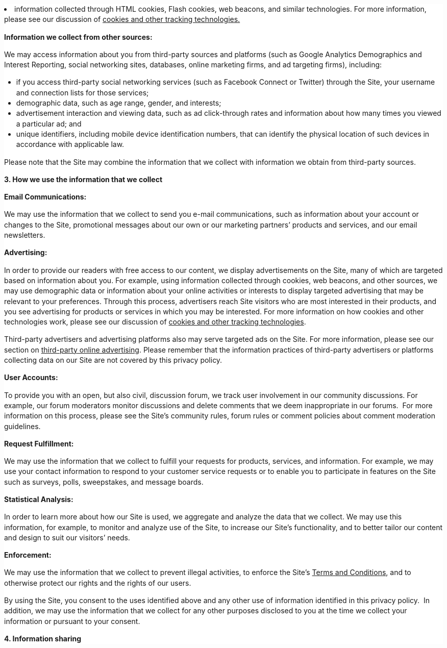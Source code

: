 <li>information collected through HTML cookies, Flash cookies, web beacons, and similar technologies. For more information, please see our discussion of <a href="http://cdn3-www.craveonline.com/cookies?site=www.sherdog.com">cookies and other tracking technologies.</a></li>
</ul>
<p><strong>Information we collect from other sources:</strong></p>
<p>We may access information about you from third-party sources and platforms (such as Google Analytics Demographics and Interest Reporting, social networking sites, databases, online marketing firms, and ad targeting firms), including:</p>
<ul>
<li>if you access third-party social networking services (such as Facebook Connect or Twitter) through the Site, your username and connection lists for those services;</li>
<li>demographic data, such as age range, gender, and interests;</li>
<li>advertisement interaction and viewing data, such as ad click-through rates and information about how many times you viewed a particular ad; and</li>
<li>unique identifiers, including mobile device identification numbers, that can identify the physical location of such devices in accordance with applicable law.</li>
</ul>
<p>Please note that the Site may combine the information that we collect with information we obtain from third-party sources.</p>
<p><strong><a href=""></a>3. How we use the information that we collect</strong></p>
<p><strong>Email Communications:</strong></p>
<p>We may use the information that we collect to send you e-mail communications, such as information about your account or changes to the Site, promotional messages about our own or our marketing partners’ products and services, and our email newsletters.</p>
<p><strong>Advertising:</strong></p>
<p>In order to provide our readers with free access to our content, we display advertisements on the Site, many of which are targeted based on information about you. For example, using information collected through cookies, web beacons, and other sources, we may use demographic data or information about your online activities or interests to display targeted advertising that may be relevant to your preferences. Through this process, advertisers reach Site visitors who are most interested in their products, and you see advertising for products or services in which you may be interested. For more information on how cookies and other technologies work, please see our discussion of <a href="http://cdn3-www.craveonline.com/cookies?site=www.sherdog.com">cookies and other tracking technologies</a>.</p>
<p>Third-party advertisers and advertising platforms also may serve targeted ads on the Site. For more information, please see our section on <a href="http://cdn3-www.craveonline.com/third-party?site=www.sherdog.com">third-party online advertising</a>. Please remember that the information practices of third-party advertisers or platforms collecting data on our Site are not covered by this privacy policy.</p>
<p><strong>User Accounts:</strong></p>
<p>To provide you with an open, but also civil, discussion forum, we track user involvement in our community discussions. For example, our forum moderators monitor discussions and delete comments that we deem inappropriate in our forums.  For more information on this process, please see the Site’s community rules, forum rules or comment policies about comment moderation guidelines.</p>
<p><strong>Request Fulfillment:</strong></p>
<p>We may use the information that we collect to fulfill your requests for products, services, and information. For example, we may use your contact information to respond to your customer service requests or to enable you to participate in features on the Site such as surveys, polls, sweepstakes, and message boards.</p>
<p><strong>Statistical Analysis:</strong></p>
<p>In order to learn more about how our Site is used, we aggregate and analyze the data that we collect. We may use this information, for example, to monitor and analyze use of the Site, to increase our Site’s functionality, and to better tailor our content and design to suit our visitors’ needs.</p>
<p><strong>Enforcement:</strong></p>
<p>We may use the information that we collect to prevent illegal activities, to enforce the Site’s <a href="http://cdn1-www.craveonline.com/termsofuse?site=www.sherdog.com">Terms and Conditions</a>, and to otherwise protect our rights and the rights of our users.</p>
<p>By using the Site, you consent to the uses identified above and any other use of information identified in this privacy policy.  In addition, we may use the information that we collect for any other purposes disclosed to you at the time we collect your information or pursuant to your consent.</p>
<p><strong><a href=""></a>4. Information sharing</strong></p>